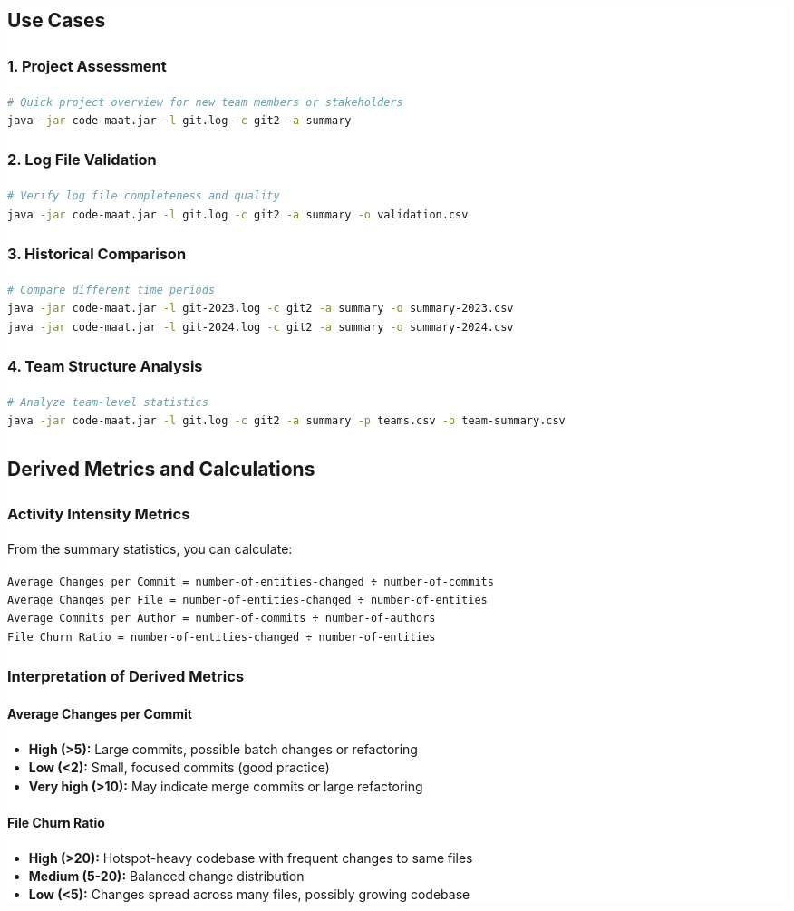 ## Use Cases

### 1. Project Assessment
```bash
# Quick project overview for new team members or stakeholders
java -jar code-maat.jar -l git.log -c git2 -a summary
```

### 2. Log File Validation
```bash
# Verify log file completeness and quality
java -jar code-maat.jar -l git.log -c git2 -a summary -o validation.csv
```

### 3. Historical Comparison
```bash
# Compare different time periods
java -jar code-maat.jar -l git-2023.log -c git2 -a summary -o summary-2023.csv
java -jar code-maat.jar -l git-2024.log -c git2 -a summary -o summary-2024.csv
```

### 4. Team Structure Analysis
```bash
# Analyze team-level statistics
java -jar code-maat.jar -l git.log -c git2 -a summary -p teams.csv -o team-summary.csv
```

## Derived Metrics and Calculations

### Activity Intensity Metrics
From the summary statistics, you can calculate:

```
Average Changes per Commit = number-of-entities-changed ÷ number-of-commits
Average Changes per File = number-of-entities-changed ÷ number-of-entities
Average Commits per Author = number-of-commits ÷ number-of-authors
File Churn Ratio = number-of-entities-changed ÷ number-of-entities
```

### Interpretation of Derived Metrics

#### Average Changes per Commit
- **High (>5):** Large commits, possible batch changes or refactoring
- **Low (<2):** Small, focused commits (good practice)
- **Very high (>10):** May indicate merge commits or large refactoring

#### File Churn Ratio
- **High (>20):** Hotspot-heavy codebase with frequent changes to same files
- **Medium (5-20):** Balanced change distribution
- **Low (<5):** Changes spread across many files, possibly growing codebase
